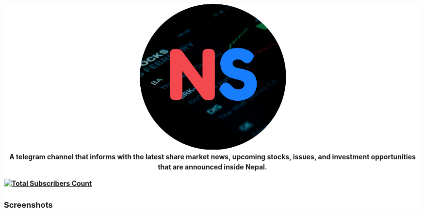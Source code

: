 <p align="center">
<img src="media/nepalstonks.png" width="35%" height="auto"><br>
<strong>
A telegram channel that informs with the latest share market news, upcoming stocks, issues, and investment opportunities that are announced inside Nepal.
<br>

<a target="_blank" href="https://t.me/nepstonks"><img alt="Total Subscribers Count" src="https://img.shields.io/badge/dynamic/json?style=for-the-badge&logo=telegram&label=subscribers&query=members&url=https%3A%2F%2Fapi.pever.tech%2Ftginfo%3Fusername%3Dnepstonks&color=141414&labelColor=141414"></a>


</strong>
</p>

### Screenshots

<span align="center">